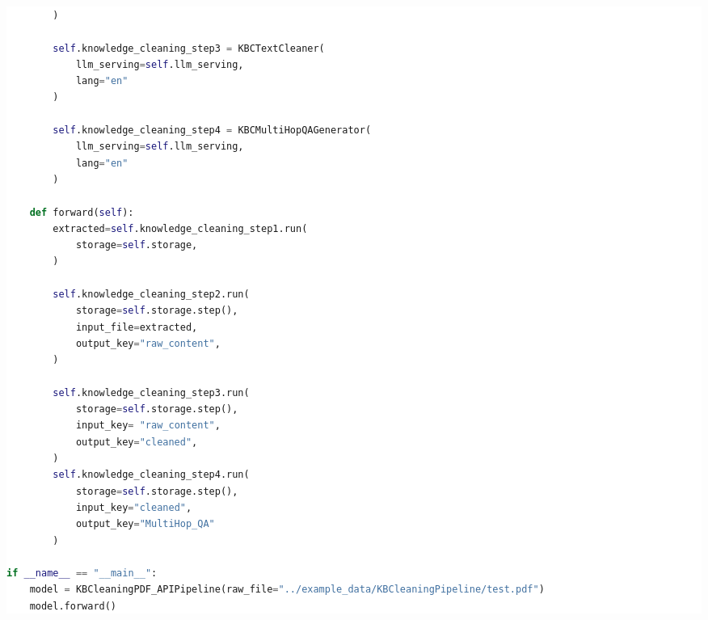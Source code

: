 ```python
        )

        self.knowledge_cleaning_step3 = KBCTextCleaner(
            llm_serving=self.llm_serving,
            lang="en"
        )

        self.knowledge_cleaning_step4 = KBCMultiHopQAGenerator(
            llm_serving=self.llm_serving,
            lang="en"
        )

    def forward(self):
        extracted=self.knowledge_cleaning_step1.run(
            storage=self.storage,
        )
        
        self.knowledge_cleaning_step2.run(
            storage=self.storage.step(),
            input_file=extracted,
            output_key="raw_content",
        )

        self.knowledge_cleaning_step3.run(
            storage=self.storage.step(),
            input_key= "raw_content",
            output_key="cleaned",
        )
        self.knowledge_cleaning_step4.run(
            storage=self.storage.step(),
            input_key="cleaned",
            output_key="MultiHop_QA"
        )
        
if __name__ == "__main__":
    model = KBCleaningPDF_APIPipeline(raw_file="../example_data/KBCleaningPipeline/test.pdf")
    model.forward()
```

